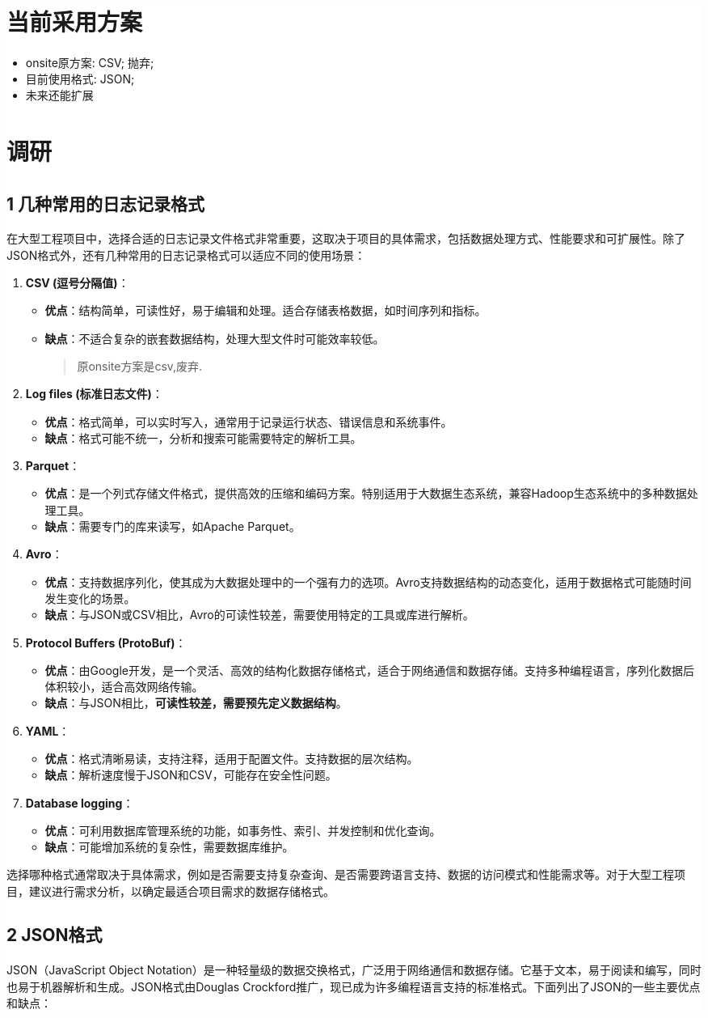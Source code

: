 

# 当前采用方案

- onsite原方案:	CSV;	抛弃;
- 目前使用格式:  JSON;
- 未来还能扩展



# 调研

## 1 几种常用的日志记录格式

在大型工程项目中，选择合适的日志记录文件格式非常重要，这取决于项目的具体需求，包括数据处理方式、性能要求和可扩展性。除了JSON格式外，还有几种常用的日志记录格式可以适应不同的使用场景：

1. **CSV (逗号分隔值)**：
   - **优点**：结构简单，可读性好，易于编辑和处理。适合存储表格数据，如时间序列和指标。
   
   - **缺点**：不适合复杂的嵌套数据结构，处理大型文件时可能效率较低。

     > 原onsite方案是csv,废弃.
   
2. **Log files (标准日志文件)**：
   - **优点**：格式简单，可以实时写入，通常用于记录运行状态、错误信息和系统事件。
   - **缺点**：格式可能不统一，分析和搜索可能需要特定的解析工具。

3. **Parquet**：
   - **优点**：是一个列式存储文件格式，提供高效的压缩和编码方案。特别适用于大数据生态系统，兼容Hadoop生态系统中的多种数据处理工具。
   - **缺点**：需要专门的库来读写，如Apache Parquet。

4. **Avro**：
   - **优点**：支持数据序列化，使其成为大数据处理中的一个强有力的选项。Avro支持数据结构的动态变化，适用于数据格式可能随时间发生变化的场景。
   - **缺点**：与JSON或CSV相比，Avro的可读性较差，需要使用特定的工具或库进行解析。

5. **Protocol Buffers (ProtoBuf)**：
   - **优点**：由Google开发，是一个灵活、高效的结构化数据存储格式，适合于网络通信和数据存储。支持多种编程语言，序列化数据后体积较小，适合高效网络传输。
   - **缺点**：与JSON相比，**可读性较差，需要预先定义数据结构**。

6. **YAML**：
   
   - **优点**：格式清晰易读，支持注释，适用于配置文件。支持数据的层次结构。
   - **缺点**：解析速度慢于JSON和CSV，可能存在安全性问题。
   
7. **Database logging**：
   - **优点**：可利用数据库管理系统的功能，如事务性、索引、并发控制和优化查询。
   - **缺点**：可能增加系统的复杂性，需要数据库维护。

选择哪种格式通常取决于具体需求，例如是否需要支持复杂查询、是否需要跨语言支持、数据的访问模式和性能需求等。对于大型工程项目，建议进行需求分析，以确定最适合项目需求的数据存储格式。

## 2 JSON格式



JSON（JavaScript Object Notation）是一种轻量级的数据交换格式，广泛用于网络通信和数据存储。它基于文本，易于阅读和编写，同时也易于机器解析和生成。JSON格式由Douglas Crockford推广，现已成为许多编程语言支持的标准格式。下面列出了JSON的一些主要优点和缺点：
